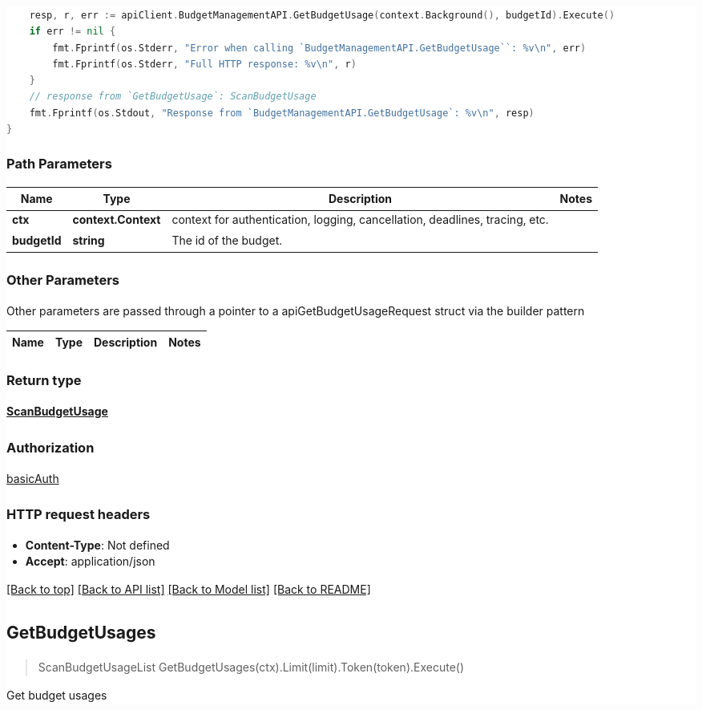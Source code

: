 ```go
	resp, r, err := apiClient.BudgetManagementAPI.GetBudgetUsage(context.Background(), budgetId).Execute()
	if err != nil {
		fmt.Fprintf(os.Stderr, "Error when calling `BudgetManagementAPI.GetBudgetUsage``: %v\n", err)
		fmt.Fprintf(os.Stderr, "Full HTTP response: %v\n", r)
	}
	// response from `GetBudgetUsage`: ScanBudgetUsage
	fmt.Fprintf(os.Stdout, "Response from `BudgetManagementAPI.GetBudgetUsage`: %v\n", resp)
}
```

### Path Parameters


Name | Type | Description  | Notes
------------- | ------------- | ------------- | -------------
**ctx** | **context.Context** | context for authentication, logging, cancellation, deadlines, tracing, etc.
**budgetId** | **string** | The id of the budget. | 

### Other Parameters

Other parameters are passed through a pointer to a apiGetBudgetUsageRequest struct via the builder pattern


Name | Type | Description  | Notes
------------- | ------------- | ------------- | -------------


### Return type

[**ScanBudgetUsage**](ScanBudgetUsage.md)

### Authorization

[basicAuth](../README.md#basicAuth)

### HTTP request headers

- **Content-Type**: Not defined
- **Accept**: application/json

[[Back to top]](#) [[Back to API list]](../README.md#documentation-for-api-endpoints)
[[Back to Model list]](../README.md#documentation-for-models)
[[Back to README]](../README.md)


## GetBudgetUsages

> ScanBudgetUsageList GetBudgetUsages(ctx).Limit(limit).Token(token).Execute()

Get budget usages
